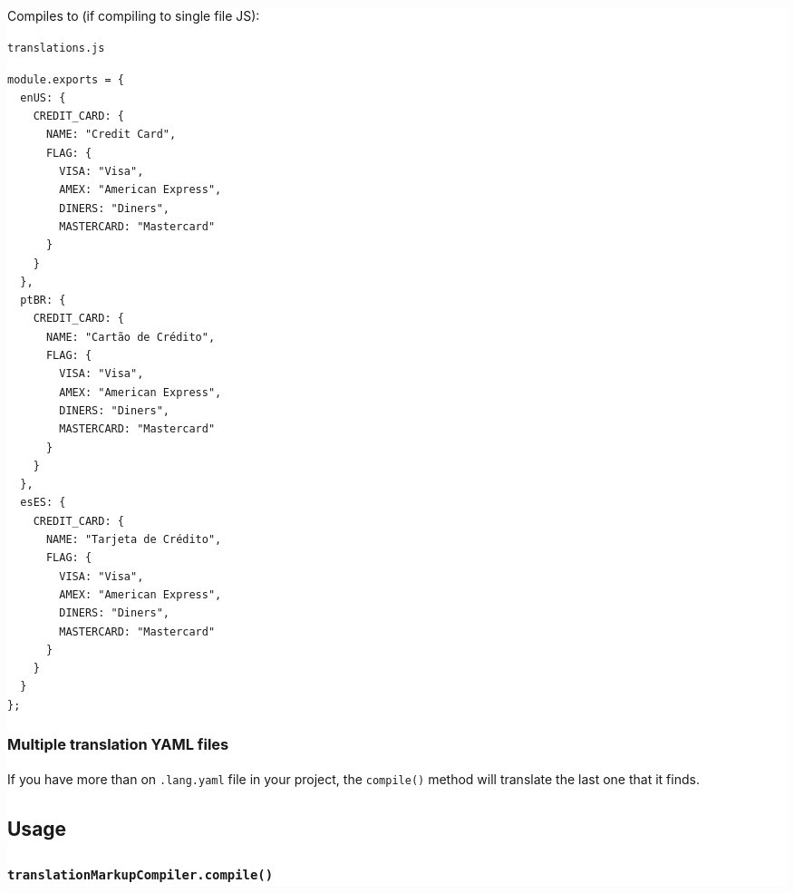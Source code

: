 Compiles to (if compiling to single file JS):

`translations.js`

```
module.exports = {
  enUS: {
    CREDIT_CARD: {
      NAME: "Credit Card",
      FLAG: {
        VISA: "Visa",
        AMEX: "American Express",
        DINERS: "Diners",
        MASTERCARD: "Mastercard"
      }
    }
  },
  ptBR: {
    CREDIT_CARD: {
      NAME: "Cartão de Crédito",
      FLAG: {
        VISA: "Visa",
        AMEX: "American Express",
        DINERS: "Diners",
        MASTERCARD: "Mastercard"
      }
    }
  },
  esES: {
    CREDIT_CARD: {
      NAME: "Tarjeta de Crédito",
      FLAG: {
        VISA: "Visa",
        AMEX: "American Express",
        DINERS: "Diners",
        MASTERCARD: "Mastercard"
      }
    }
  }
};

```

### Multiple translation YAML files

If you have more than on `.lang.yaml` file in your project, the `compile()` method will translate the last one that it finds.

## Usage

### `translationMarkupCompiler.compile()`
